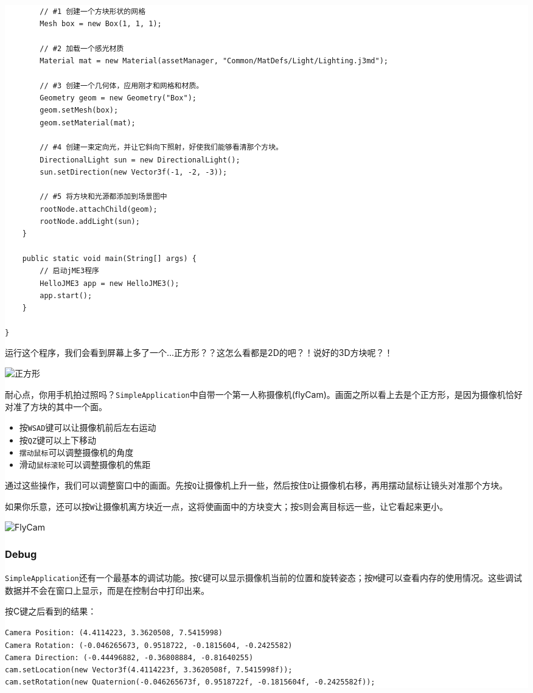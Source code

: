			// #1 创建一个方块形状的网格
	        Mesh box = new Box(1, 1, 1);
	
	        // #2 加载一个感光材质
	        Material mat = new Material(assetManager, "Common/MatDefs/Light/Lighting.j3md");

	        // #3 创建一个几何体，应用刚才和网格和材质。
	        Geometry geom = new Geometry("Box");
	        geom.setMesh(box);
	        geom.setMaterial(mat);

	        // #4 创建一束定向光，并让它斜向下照射，好使我们能够看清那个方块。
	        DirectionalLight sun = new DirectionalLight();
	        sun.setDirection(new Vector3f(-1, -2, -3));
	        
	        // #5 将方块和光源都添加到场景图中
	        rootNode.attachChild(geom);
	        rootNode.addLight(sun);
		}
    
		public static void main(String[] args) {
			// 启动jME3程序
			HelloJME3 app = new HelloJME3();
			app.start();
		}
	
	}

运行这个程序，我们会看到屏幕上多了一个...正方形？？这怎么看都是2D的吧？！说好的3D方块呢？！

![正方形](/content/images/2017/03/FirstShot.png)

耐心点，你用手机拍过照吗？`SimpleApplication`中自带一个第一人称摄像机(flyCam)。画面之所以看上去是个正方形，是因为摄像机恰好对准了方块的其中一个面。

* 按`WSAD`键可以让摄像机前后左右运动
* 按`QZ`键可以上下移动
* `摆动鼠标`可以调整摄像机的角度
* 滑动`鼠标滚轮`可以调整摄像机的焦距

通过这些操作，我们可以调整窗口中的画面。先按`Q`让摄像机上升一些，然后按住`D`让摄像机右移，再用摆动鼠标让镜头对准那个方块。

如果你乐意，还可以按`W`让摄像机离方块近一点，这将使画面中的方块变大；按`S`则会离目标远一些，让它看起来更小。

![FlyCam](/content/images/2017/03/FlyCam.png)

### Debug

`SimpleApplication`还有一个最基本的调试功能。按`C`键可以显示摄像机当前的位置和旋转姿态；按`M`键可以查看内存的使用情况。这些调试数据并不会在窗口上显示，而是在控制台中打印出来。

按C键之后看到的结果：

    Camera Position: (4.4114223, 3.3620508, 7.5415998)
    Camera Rotation: (-0.046265673, 0.9518722, -0.1815604, -0.2425582)
    Camera Direction: (-0.44496882, -0.36808884, -0.81640255)
    cam.setLocation(new Vector3f(4.4114223f, 3.3620508f, 7.5415998f));
    cam.setRotation(new Quaternion(-0.046265673f, 0.9518722f, -0.1815604f, -0.2425582f));
